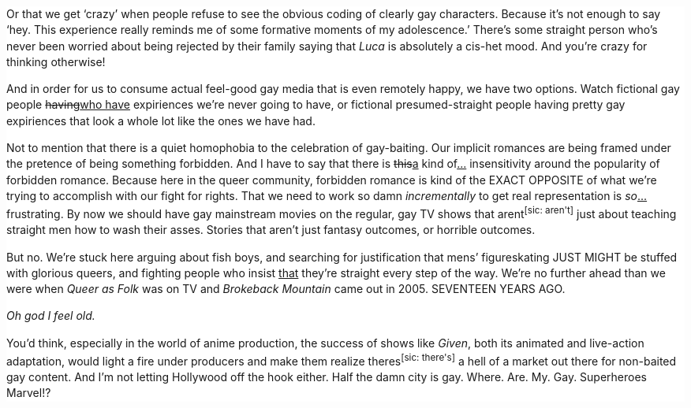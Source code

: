 </james>
<from></from>
</compare>

<compare>
<james {% include timecode %}>

Or that we get ‘crazy’ when people refuse to see the obvious coding of clearly gay characters. Because it’s not enough to say ‘hey. This experience really reminds me of some formative moments of my adolescence.’ There’s some straight person who’s never been worried about being rejected by their family saying that *Luca* is absolutely a cis-het mood. And you’re crazy for thinking otherwise! 

And in order for us to consume actual feel-good gay media that is even remotely happy, we have two options. Watch fictional gay people <del>having</del><ins>who have</ins> expiriences we’re never going to have, or fictional presumed-straight people having pretty gay expiriences that look a whole lot like the ones we have had. 

</james>
<from></from>
</compare>

<compare>
<james {% include timecode %}>

Not to mention that there is a quiet homophobia to the celebration of gay-baiting. Our implicit romances are being framed under the pretence of being something forbidden. And I have to say that there is <del>this</del><ins>a</ins> kind of<ins>...</ins> insensitivity around the popularity of forbidden romance. Because here in the queer community, forbidden romance is kind of the EXACT OPPOSITE of what we’re trying to accomplish with our fight for rights. That we need to work so damn *incrementally* to get real representation is *so*<ins>...</ins> frustrating. By now we should have gay mainstream movies on the regular, gay TV shows that arent<sup class="add">[sic: aren't]</sup> just about teaching straight men how to wash their asses. Stories that aren’t just fantasy outcomes, or horrible outcomes. 

</james>
<from></from>
</compare>

<compare>
<james {% include timecode %}>

But no. We’re stuck here arguing about fish boys, and searching for justification that mens’ figureskating JUST MIGHT be stuffed with glorious queers, and fighting people who insist <ins>that</ins> they’re straight every step of the way. We’re no further ahead than we were when *Queer as Folk* was on TV and *Brokeback Mountain* came out in 2005. SEVENTEEN YEARS AGO. 

*Oh god I feel old.*

</james>
<from></from>
<james {% include timecode %}>

You’d think, especially in the world of anime production, the success of shows like *Given*, both its animated and live-action adaptation, would light a fire under producers and make them realize theres<sup class="add">[sic: there's]</sup> a hell of a market out there for non-baited gay content. And I’m not letting Hollywood off the hook either. Half the damn city is gay. Where. Are. My. Gay. Superheroes Marvel!? 
